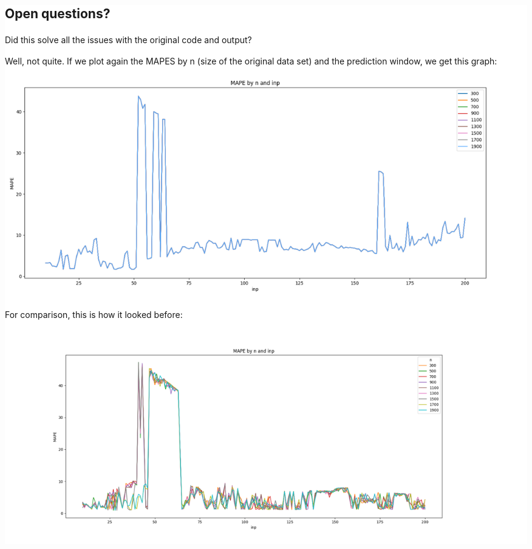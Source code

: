 ## Open questions?

Did this solve all the issues with the original code and output?

Well, not quite. If we plot again the MAPES by n (size of the
original data set) and the prediction window, we get this graph:

<img src="mapes_new.png" width="800">

For comparison, this is how it looked before:

<img src="mapes_old.png" width="800">
